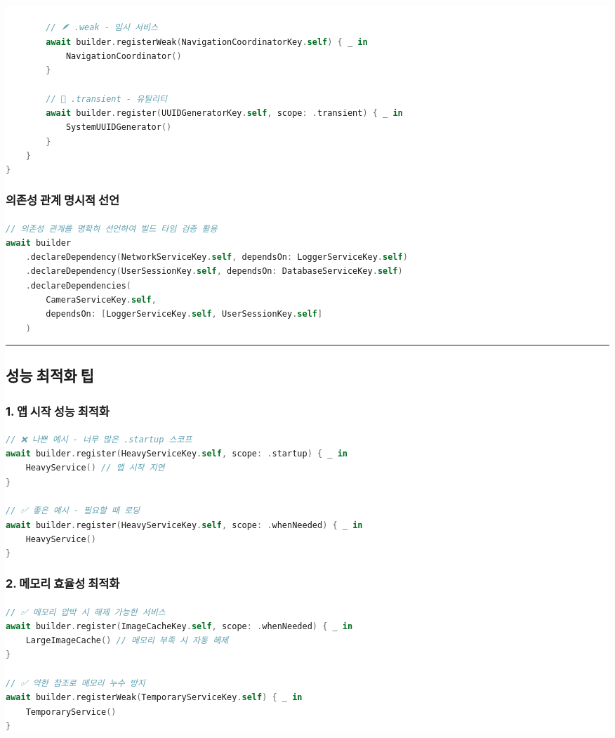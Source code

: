 ```swift
        
        // 🪶 .weak - 임시 서비스
        await builder.registerWeak(NavigationCoordinatorKey.self) { _ in
            NavigationCoordinator()
        }
        
        // 🔄 .transient - 유틸리티
        await builder.register(UUIDGeneratorKey.self, scope: .transient) { _ in
            SystemUUIDGenerator()
        }
    }
}
```

### **의존성 관계 명시적 선언**

```swift
// 의존성 관계를 명확히 선언하여 빌드 타임 검증 활용
await builder
    .declareDependency(NetworkServiceKey.self, dependsOn: LoggerServiceKey.self)
    .declareDependency(UserSessionKey.self, dependsOn: DatabaseServiceKey.self)
    .declareDependencies(
        CameraServiceKey.self,
        dependsOn: [LoggerServiceKey.self, UserSessionKey.self]
    )
```

---

## **성능 최적화 팁**

### **1. 앱 시작 성능 최적화**

```swift
// ❌ 나쁜 예시 - 너무 많은 .startup 스코프
await builder.register(HeavyServiceKey.self, scope: .startup) { _ in
    HeavyService() // 앱 시작 지연
}

// ✅ 좋은 예시 - 필요할 때 로딩
await builder.register(HeavyServiceKey.self, scope: .whenNeeded) { _ in
    HeavyService()
}
```

### **2. 메모리 효율성 최적화**

```swift
// ✅ 메모리 압박 시 해제 가능한 서비스
await builder.register(ImageCacheKey.self, scope: .whenNeeded) { _ in
    LargeImageCache() // 메모리 부족 시 자동 해제
}

// ✅ 약한 참조로 메모리 누수 방지
await builder.registerWeak(TemporaryServiceKey.self) { _ in
    TemporaryService()
}
```
